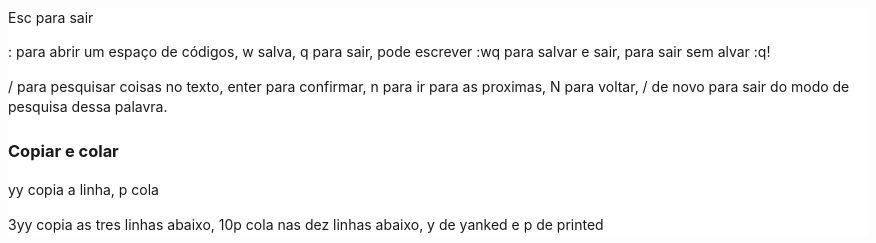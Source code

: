 Esc para sair

: para abrir um espaço de códigos, w salva, q para sair, pode escrever :wq para salvar e sair, para sair sem alvar :q!

/ para pesquisar coisas no texto, enter para confirmar, n para ir para as proximas, N para voltar, / de novo para sair do modo de pesquisa dessa palavra.

### Copiar e colar

yy copia a linha, p cola

3yy copia as tres linhas abaixo, 10p cola nas dez linhas abaixo, y de yanked e p de printed
